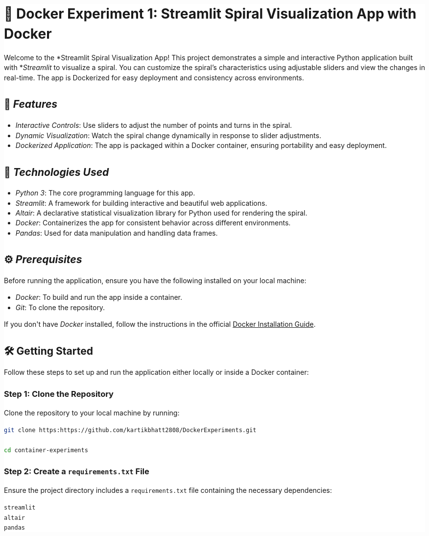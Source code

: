 # 🚀 Docker Experiment 1: Streamlit Spiral Visualization App with Docker

Welcome to the *Streamlit Spiral Visualization App! This project demonstrates a simple and interactive Python application built with **Streamlit* to visualize a spiral. You can customize the spiral’s characteristics using adjustable sliders and view the changes in real-time. The app is Dockerized for easy deployment and consistency across environments.

## 🌟 *Features*
- *Interactive Controls*: Use sliders to adjust the number of points and turns in the spiral.
- *Dynamic Visualization*: Watch the spiral change dynamically in response to slider adjustments.
- *Dockerized Application*: The app is packaged within a Docker container, ensuring portability and easy deployment.

## 🚀 *Technologies Used*
- *Python 3*: The core programming language for this app.
- *Streamlit*: A framework for building interactive and beautiful web applications.
- *Altair*: A declarative statistical visualization library for Python used for rendering the spiral.
- *Docker*: Containerizes the app for consistent behavior across different environments.
- *Pandas*: Used for data manipulation and handling data frames.

## ⚙ *Prerequisites*
Before running the application, ensure you have the following installed on your local machine:

- *Docker*: To build and run the app inside a container.
- *Git*: To clone the repository.

If you don't have *Docker* installed, follow the instructions in the official [Docker Installation Guide](https://docs.docker.com/get-docker/).


## 🛠 **Getting Started**
Follow these steps to set up and run the application either locally or inside a Docker container:

### Step 1: **Clone the Repository**
Clone the repository to your local machine by running:

```bash
git clone https:https://github.com/kartikbhatt2808/DockerExperiments.git

cd container-experiments
```

### Step 2: **Create a `requirements.txt` File**
Ensure the project directory includes a `requirements.txt` file containing the necessary dependencies:

```txt
streamlit
altair
pandas
```
